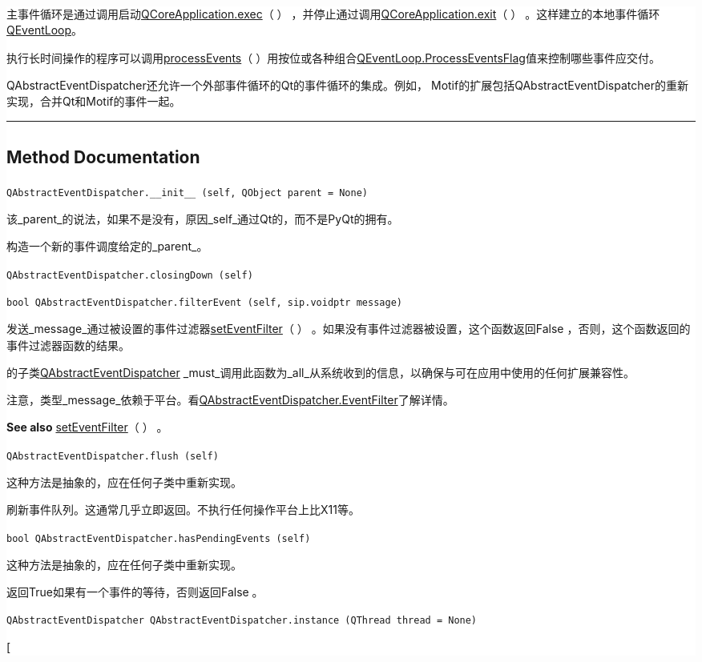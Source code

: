 主事件循环是通过调用启动[QCoreApplication.exec](qcoreapplication.html#exec)（ ） ，并停止通过调用[QCoreApplication.exit](qcoreapplication.html#exit)（ ） 。这样建立的本地事件循环[QEventLoop](qeventloop.html)。

执行长时间操作的程序可以调用[processEvents](qabstracteventdispatcher.html#processEvents)（ ）用按位或各种组合[QEventLoop.ProcessEventsFlag](qeventloop.html#ProcessEventsFlag-enum)值来控制哪些事件应交付。

QAbstractEventDispatcher还允许一个外部事件循环的Qt的事件循环的集成。例如， Motif的扩展包括QAbstractEventDispatcher的重新实现，合并Qt和Motif的事件一起。

* * *

## Method Documentation

```
QAbstractEventDispatcher.__init__ (self, QObject parent = None)
```

该_parent_的说法，如果不是没有，原因_self_通过Qt的，而不是PyQt的拥有。

构造一个新的事件调度给定的_parent_。

```
QAbstractEventDispatcher.closingDown (self)
```

```
bool QAbstractEventDispatcher.filterEvent (self, sip.voidptr message)
```

发送_message_通过被设置的事件过滤器[setEventFilter](qabstracteventdispatcher.html#setEventFilter)（ ） 。如果没有事件过滤器被设置，这个函数返回False ，否则，这个函数返回的事件过滤器函数的结果。

的子类[QAbstractEventDispatcher](qabstracteventdispatcher.html) _must_调用此函数为_all_从系统收到的信息，以确保与可在应用中使用的任何扩展兼容性。

注意，类型_message_依赖于平台。看[QAbstractEventDispatcher.EventFilter](qabstracteventdispatcher.html#EventFilter-typedef)了解详情。

**See also** [setEventFilter](qabstracteventdispatcher.html#setEventFilter)（ ） 。

```
QAbstractEventDispatcher.flush (self)
```

这种方法是抽象的，应在任何子类中重新实现。

刷新事件队列。这通常几乎立即返回。不执行任何操作平台上比X11等。

```
bool QAbstractEventDispatcher.hasPendingEvents (self)
```

这种方法是抽象的，应在任何子类中重新实现。

返回True如果有一个事件的等待，否则返回False 。

```
QAbstractEventDispatcher QAbstractEventDispatcher.instance (QThread thread = None)
```

[
